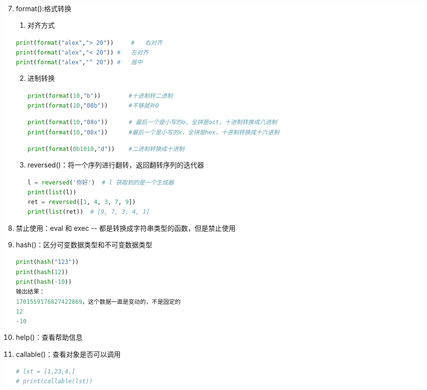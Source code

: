    

7. format():格式转换

   1. 对齐方式

   ```Python
   print(format("alex","> 20")) 	#	右对齐
   print(format("alex","< 20"))	#	左对齐
   print(format("alex","^ 20"))	#	居中
   ```

    2. 进制转换

       ```Python
       print(format(10,"b"))		#十进制转二进制
       print(format(10,"08b"))		#不够就补0
       ```

       ```Python
       print(format(10,"08o"))		# 最后一个是小写的o，全拼是oct，十进制转换成八进制
       print(format(10,"08x"))		#最后一个是小写的x，全拼是hex，十进制转换成十六进制
       ```

       ```Python
       print(format(0b1010,"d"))	#二进制转换成十进制
       ```

       

    3. reversed()：将一个序列进行翻转，返回翻转序列的迭代器

       ```python
       l = reversed('你好')  # l 获取到的是一个生成器
       print(list(l))
       ret = reversed([1, 4, 3, 7, 9])
       print(list(ret))  # [9, 7, 3, 4, 1]
       ```

8. 禁止使用：eval 和  exec  --  都是转换成字符串类型的函数，但是禁止使用

9. hash()：区分可变数据类型和不可变数据类型

   ```Python
   print(hash("123"))
   print(hash(12))
   print(hash(-10))
   输出结果：
   1701559176827422869，这个数据一直是变动的，不是固定的
   12
   -10
   ```

   

10. help()：查看帮助信息

11. callable()：查看对象是否可以调用

    ```Python
    # lst = [1,23,4,]
    # print(callable(lst)) 
    